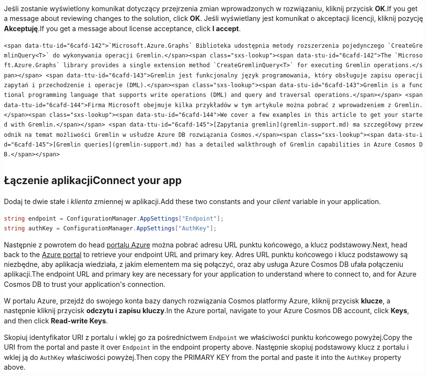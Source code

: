    <span data-ttu-id="6cafd-140">Jeśli zostanie wyświetlony komunikat dotyczący przejrzenia zmian wprowadzonych w rozwiązaniu, kliknij przycisk **OK**.</span><span class="sxs-lookup"><span data-stu-id="6cafd-140">If you get a message about reviewing changes to the solution, click **OK**.</span></span> <span data-ttu-id="6cafd-141">Jeśli wyświetlany jest komunikat o akceptacji licencji, kliknij pozycję **Akceptuję**.</span><span class="sxs-lookup"><span data-stu-id="6cafd-141">If you get a message about license acceptance, click **I accept**.</span></span>
   
    <span data-ttu-id="6cafd-142">`Microsoft.Azure.Graphs` Biblioteka udostępnia metody rozszerzenia pojedynczego `CreateGremlinQuery<T>` do wykonywania operacji Gremlin.</span><span class="sxs-lookup"><span data-stu-id="6cafd-142">The `Microsoft.Azure.Graphs` library provides a single extension method `CreateGremlinQuery<T>` for executing Gremlin operations.</span></span> <span data-ttu-id="6cafd-143">Gremlin jest funkcjonalny język programowania, który obsługuje zapisu operacji zapytań i przechodzenie i operacje (DML).</span><span class="sxs-lookup"><span data-stu-id="6cafd-143">Gremlin is a functional programming language that supports write operations (DML) and query and traversal operations.</span></span> <span data-ttu-id="6cafd-144">Firma Microsoft obejmuje kilka przykładów w tym artykule można pobrać z wprowadzeniem z Gremlin.</span><span class="sxs-lookup"><span data-stu-id="6cafd-144">We cover a few examples in this article to get your started with Gremlin.</span></span> <span data-ttu-id="6cafd-145">[Zapytania gremlin](gremlin-support.md) ma szczegółowy przewodnik na temat możliwości Gremlin w usłudze Azure DB rozwiązania Cosmos.</span><span class="sxs-lookup"><span data-stu-id="6cafd-145">[Gremlin queries](gremlin-support.md) has a detailed walkthrough of Gremlin capabilities in Azure Cosmos DB.</span></span>

## <span data-ttu-id="6cafd-146"><a id="add-references"></a>Łączenie aplikacji</span><span class="sxs-lookup"><span data-stu-id="6cafd-146"><a id="add-references"></a>Connect your app</span></span>

<span data-ttu-id="6cafd-147">Dodaj te dwie stałe i *klienta* zmiennej w aplikacji.</span><span class="sxs-lookup"><span data-stu-id="6cafd-147">Add these two constants and your *client* variable in your application.</span></span> 

```csharp
string endpoint = ConfigurationManager.AppSettings["Endpoint"]; 
string authKey = ConfigurationManager.AppSettings["AuthKey"]; 
``` 
<span data-ttu-id="6cafd-148">Następnie z powrotem do head [portalu Azure](https://portal.azure.com) można pobrać adresu URL punktu końcowego, a klucz podstawowy.</span><span class="sxs-lookup"><span data-stu-id="6cafd-148">Next, head back to the [Azure portal](https://portal.azure.com) to retrieve your endpoint URL and primary key.</span></span> <span data-ttu-id="6cafd-149">Adres URL punktu końcowego i klucz podstawowy są niezbędne, aby aplikacja wiedziała, z jakim elementem ma się połączyć, oraz aby usługa Azure Cosmos DB ufała połączeniu aplikacji.</span><span class="sxs-lookup"><span data-stu-id="6cafd-149">The endpoint URL and primary key are necessary for your application to understand where to connect to, and for Azure Cosmos DB to trust your application's connection.</span></span> 

<span data-ttu-id="6cafd-150">W portalu Azure, przejdź do swojego konta bazy danych rozwiązania Cosmos platformy Azure, kliknij przycisk **klucze**, a następnie kliknij przycisk **odczytu i zapisu kluczy**.</span><span class="sxs-lookup"><span data-stu-id="6cafd-150">In the Azure portal, navigate to your Azure Cosmos DB account, click **Keys**, and then click **Read-write Keys**.</span></span> 

<span data-ttu-id="6cafd-151">Skopiuj identyfikator URI z portalu i wklej go za pośrednictwem `Endpoint` we właściwości punktu końcowego powyżej.</span><span class="sxs-lookup"><span data-stu-id="6cafd-151">Copy the URI from the portal and paste it over `Endpoint` in the endpoint property above.</span></span> <span data-ttu-id="6cafd-152">Następnie skopiuj podstawowy klucz z portalu i wklej ją do `AuthKey` właściwości powyżej.</span><span class="sxs-lookup"><span data-stu-id="6cafd-152">Then copy the PRIMARY KEY from the portal and paste it into the `AuthKey` property above.</span></span> 
